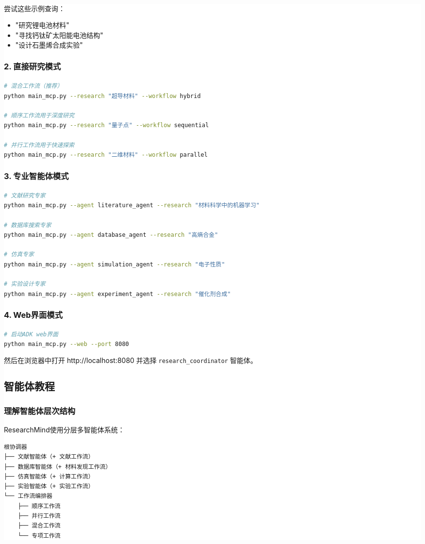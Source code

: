 尝试这些示例查询：
- "研究锂电池材料"
- "寻找钙钛矿太阳能电池结构"
- "设计石墨烯合成实验"

### 2. 直接研究模式

```bash
# 混合工作流（推荐）
python main_mcp.py --research "超导材料" --workflow hybrid

# 顺序工作流用于深度研究
python main_mcp.py --research "量子点" --workflow sequential

# 并行工作流用于快速探索
python main_mcp.py --research "二维材料" --workflow parallel
```

### 3. 专业智能体模式

```bash
# 文献研究专家
python main_mcp.py --agent literature_agent --research "材料科学中的机器学习"

# 数据库搜索专家
python main_mcp.py --agent database_agent --research "高熵合金"

# 仿真专家
python main_mcp.py --agent simulation_agent --research "电子性质"

# 实验设计专家
python main_mcp.py --agent experiment_agent --research "催化剂合成"
```

### 4. Web界面模式

```bash
# 启动ADK web界面
python main_mcp.py --web --port 8080
```

然后在浏览器中打开 http://localhost:8080 并选择 `research_coordinator` 智能体。

## 智能体教程

### 理解智能体层次结构

ResearchMind使用分层多智能体系统：

```
根协调器
├── 文献智能体（+ 文献工作流）
├── 数据库智能体（+ 材料发现工作流）
├── 仿真智能体（+ 计算工作流）
├── 实验智能体（+ 实验工作流）
└── 工作流编排器
    ├── 顺序工作流
    ├── 并行工作流
    ├── 混合工作流
    └── 专项工作流
```
